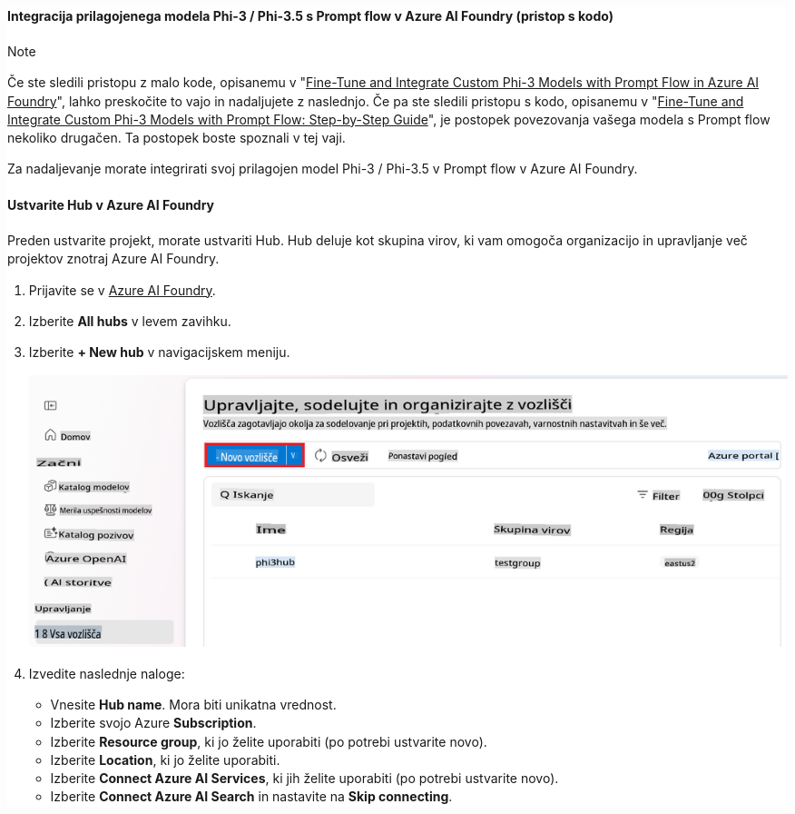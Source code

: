 #### Integracija prilagojenega modela Phi-3 / Phi-3.5 s Prompt flow v Azure AI Foundry (pristop s kodo)

> [!NOTE]
> Če ste sledili pristopu z malo kode, opisanemu v "[Fine-Tune and Integrate Custom Phi-3 Models with Prompt Flow in Azure AI Foundry](https://techcommunity.microsoft.com/t5/educator-developer-blog/fine-tune-and-integrate-custom-phi-3-models-with-prompt-flow-in/ba-p/4191726?wt.mc_id=studentamb_279723)", lahko preskočite to vajo in nadaljujete z naslednjo.
> Če pa ste sledili pristopu s kodo, opisanemu v "[Fine-Tune and Integrate Custom Phi-3 Models with Prompt Flow: Step-by-Step Guide](https://techcommunity.microsoft.com/t5/educator-developer-blog/fine-tune-and-integrate-custom-phi-3-models-with-prompt-flow/ba-p/4178612?wt.mc_id=studentamb_279723)", je postopek povezovanja vašega modela s Prompt flow nekoliko drugačen. Ta postopek boste spoznali v tej vaji.

Za nadaljevanje morate integrirati svoj prilagojen model Phi-3 / Phi-3.5 v Prompt flow v Azure AI Foundry.

#### Ustvarite Hub v Azure AI Foundry

Preden ustvarite projekt, morate ustvariti Hub. Hub deluje kot skupina virov, ki vam omogoča organizacijo in upravljanje več projektov znotraj Azure AI Foundry.

1. Prijavite se v [Azure AI Foundry](https://ai.azure.com/?wt.mc_id=studentamb_279723).

1. Izberite **All hubs** v levem zavihku.

1. Izberite **+ New hub** v navigacijskem meniju.

    ![Ustvarite hub.](../../../../../../translated_images/create-hub.1e304b20eb7e729735ac1c083fbaf6c02be763279b86af2540e8a001f2bf470b.sl.png)

1. Izvedite naslednje naloge:

    - Vnesite **Hub name**. Mora biti unikatna vrednost.
    - Izberite svojo Azure **Subscription**.
    - Izberite **Resource group**, ki jo želite uporabiti (po potrebi ustvarite novo).
    - Izberite **Location**, ki jo želite uporabiti.
    - Izberite **Connect Azure AI Services**, ki jih želite uporabiti (po potrebi ustvarite novo).
    - Izberite **Connect Azure AI Search** in nastavite na **Skip connecting**.